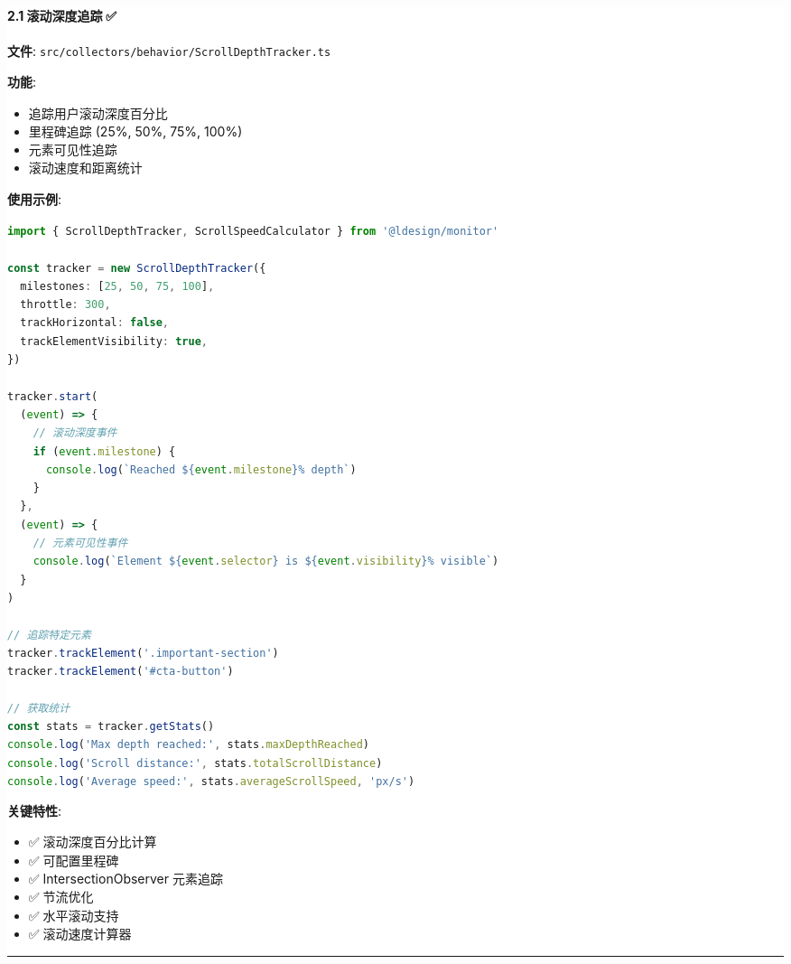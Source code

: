 #### 2.1 滚动深度追踪 ✅
**文件**: `src/collectors/behavior/ScrollDepthTracker.ts`

**功能**:
- 追踪用户滚动深度百分比
- 里程碑追踪 (25%, 50%, 75%, 100%)
- 元素可见性追踪
- 滚动速度和距离统计

**使用示例**:
```typescript
import { ScrollDepthTracker, ScrollSpeedCalculator } from '@ldesign/monitor'

const tracker = new ScrollDepthTracker({
  milestones: [25, 50, 75, 100],
  throttle: 300,
  trackHorizontal: false,
  trackElementVisibility: true,
})

tracker.start(
  (event) => {
    // 滚动深度事件
    if (event.milestone) {
      console.log(`Reached ${event.milestone}% depth`)
    }
  },
  (event) => {
    // 元素可见性事件
    console.log(`Element ${event.selector} is ${event.visibility}% visible`)
  }
)

// 追踪特定元素
tracker.trackElement('.important-section')
tracker.trackElement('#cta-button')

// 获取统计
const stats = tracker.getStats()
console.log('Max depth reached:', stats.maxDepthReached)
console.log('Scroll distance:', stats.totalScrollDistance)
console.log('Average speed:', stats.averageScrollSpeed, 'px/s')
```

**关键特性**:
- ✅ 滚动深度百分比计算
- ✅ 可配置里程碑
- ✅ IntersectionObserver 元素追踪
- ✅ 节流优化
- ✅ 水平滚动支持
- ✅ 滚动速度计算器

---
